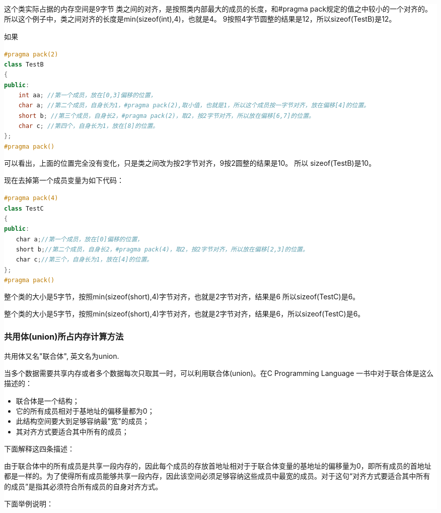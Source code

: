 这个类实际占据的内存空间是9字节 
类之间的对齐，是按照类内部最大的成员的长度，和#pragma pack规定的值之中较小的一个对齐的。 
所以这个例子中，类之间对齐的长度是min(sizeof(int),4)，也就是4。 
9按照4字节圆整的结果是12，所以sizeof(TestB)是12。

如果
``` c++
#pragma pack(2)
class TestB
{
public:
    int aa; //第一个成员，放在[0,3]偏移的位置，
    char a; //第二个成员，自身长为1，#pragma pack(2),取小值，也就是1，所以这个成员按一字节对齐，放在偏移[4]的位置。
    short b; //第三个成员，自身长2，#pragma pack(2)，取2，按2字节对齐，所以放在偏移[6,7]的位置。
    char c; //第四个，自身长为1，放在[8]的位置。
};
#pragma pack()
```
可以看出，上面的位置完全没有变化，只是类之间改为按2字节对齐，9按2圆整的结果是10。
所以 sizeof(TestB)是10。


现在去掉第一个成员变量为如下代码：
``` c++
#pragma pack(4)
class TestC
{
public:
　　char a;//第一个成员，放在[0]偏移的位置，
　　short b;//第二个成员，自身长2，#pragma pack(4)，取2，按2字节对齐，所以放在偏移[2,3]的位置。
　　char c;//第三个，自身长为1，放在[4]的位置。
};
#pragma pack()
```
整个类的大小是5字节，按照min(sizeof(short),4)字节对齐，也就是2字节对齐，结果是6
所以sizeof(TestC)是6。

整个类的大小是5字节，按照min(sizeof(short),4)字节对齐，也就是2字节对齐，结果是6，所以sizeof(TestC)是6。


### 共用体(union)所占内存计算方法

共用体又名"联合体", 英文名为union.

当多个数据需要共享内存或者多个数据每次只取其一时，可以利用联合体(union)。在C Programming Language 一书中对于联合体是这么描述的：

- 联合体是一个结构；
- 它的所有成员相对于基地址的偏移量都为0；
- 此结构空间要大到足够容纳最"宽"的成员；
- 其对齐方式要适合其中所有的成员；

下面解释这四条描述：

由于联合体中的所有成员是共享一段内存的，因此每个成员的存放首地址相对于于联合体变量的基地址的偏移量为0，即所有成员的首地址都是一样的。为了使得所有成员能够共享一段内存，因此该空间必须足够容纳这些成员中最宽的成员。对于这句“对齐方式要适合其中所有的成员”是指其必须符合所有成员的自身对齐方式。

下面举例说明：
